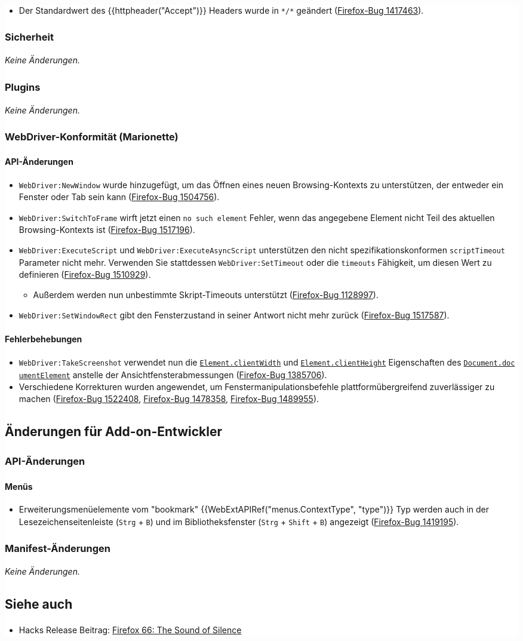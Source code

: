 - Der Standardwert des {{httpheader("Accept")}} Headers wurde in `*/*` geändert ([Firefox-Bug 1417463](https://bugzil.la/1417463)).

### Sicherheit

_Keine Änderungen._

### Plugins

_Keine Änderungen._

### WebDriver-Konformität (Marionette)

#### API-Änderungen

- `WebDriver:NewWindow` wurde hinzugefügt, um das Öffnen eines neuen Browsing-Kontexts zu unterstützen, der entweder ein Fenster oder Tab sein kann ([Firefox-Bug 1504756](https://bugzil.la/1504756)).
- `WebDriver:SwitchToFrame` wirft jetzt einen `no such element` Fehler, wenn das angegebene Element nicht Teil des aktuellen Browsing-Kontexts ist ([Firefox-Bug 1517196](https://bugzil.la/1517196)).
- `WebDriver:ExecuteScript` und `WebDriver:ExecuteAsyncScript` unterstützen den nicht spezifikationskonformen `scriptTimeout` Parameter nicht mehr. Verwenden Sie stattdessen `WebDriver:SetTimeout` oder die `timeouts` Fähigkeit, um diesen Wert zu definieren ([Firefox-Bug 1510929](https://bugzil.la/1510929)).
  - Außerdem werden nun unbestimmte Skript-Timeouts unterstützt ([Firefox-Bug 1128997](https://bugzil.la/1128997)).

- `WebDriver:SetWindowRect` gibt den Fensterzustand in seiner Antwort nicht mehr zurück ([Firefox-Bug 1517587](https://bugzil.la/1517587)).

#### Fehlerbehebungen

- `WebDriver:TakeScreenshot` verwendet nun die [`Element.clientWidth`](/de/docs/Web/API/Element/clientWidth) und [`Element.clientHeight`](/de/docs/Web/API/Element/clientHeight) Eigenschaften des [`Document.documentElement`](/de/docs/Web/API/Document/documentElement) anstelle der Ansichtfensterabmessungen ([Firefox-Bug 1385706](https://bugzil.la/1385706)).
- Verschiedene Korrekturen wurden angewendet, um Fenstermanipulationsbefehle plattformübergreifend zuverlässiger zu machen ([Firefox-Bug 1522408](https://bugzil.la/1522408), [Firefox-Bug 1478358](https://bugzil.la/1478358), [Firefox-Bug 1489955](https://bugzil.la/1489955)).

## Änderungen für Add-on-Entwickler

### API-Änderungen

#### Menüs

- Erweiterungsmenüelemente vom "bookmark" {{WebExtAPIRef("menus.ContextType", "type")}} Typ werden auch in der Lesezeichenseitenleiste (`Strg` + `B`) und im Bibliotheksfenster (`Strg` + `Shift` + `B`) angezeigt ([Firefox-Bug 1419195](https://bugzil.la/1419195)).

### Manifest-Änderungen

_Keine Änderungen._

## Siehe auch

- Hacks Release Beitrag: [Firefox 66: The Sound of Silence](https://hacks.mozilla.org/2019/03/firefox-66-the-sound-of-silence/)
